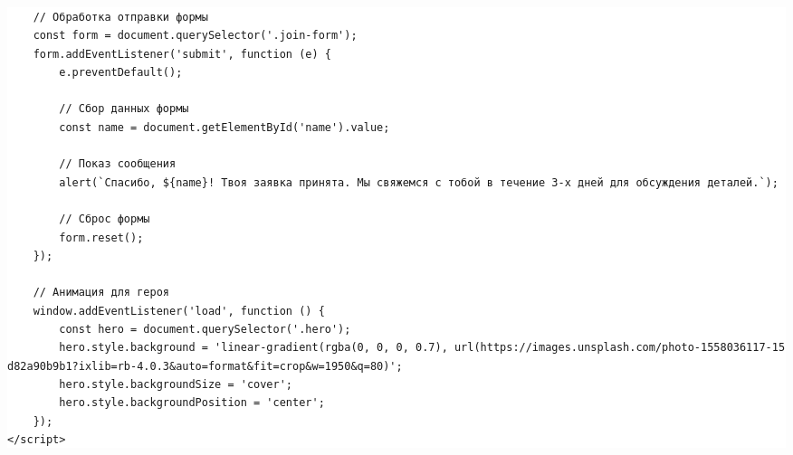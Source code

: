         // Обработка отправки формы
        const form = document.querySelector('.join-form');
        form.addEventListener('submit', function (e) {
            e.preventDefault();

            // Сбор данных формы
            const name = document.getElementById('name').value;

            // Показ сообщения
            alert(`Спасибо, ${name}! Твоя заявка принята. Мы свяжемся с тобой в течение 3-х дней для обсуждения деталей.`);

            // Сброс формы
            form.reset();
        });

        // Анимация для героя
        window.addEventListener('load', function () {
            const hero = document.querySelector('.hero');
            hero.style.background = 'linear-gradient(rgba(0, 0, 0, 0.7), url(https://images.unsplash.com/photo-1558036117-15d82a90b9b1?ixlib=rb-4.0.3&auto=format&fit=crop&w=1950&q=80)';
            hero.style.backgroundSize = 'cover';
            hero.style.backgroundPosition = 'center';
        });
    </script>
</body>
</html>

